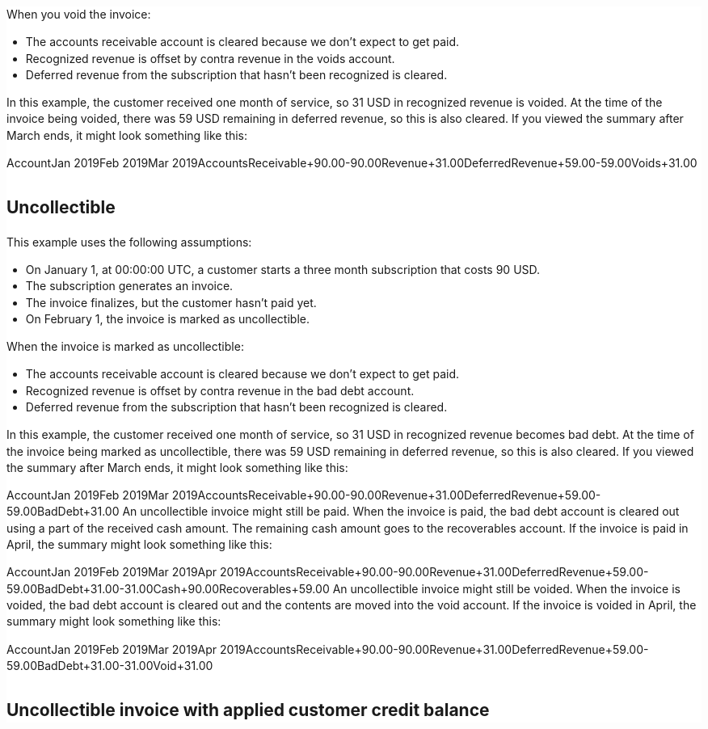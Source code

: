 When you void the invoice:

- The accounts receivable account is cleared because we don’t expect to get
paid.
- Recognized revenue is offset by contra revenue in the voids account.
- Deferred revenue from the subscription that hasn’t been recognized is cleared.

In this example, the customer received one month of service, so 31 USD in
recognized revenue is voided. At the time of the invoice being voided, there was
59 USD remaining in deferred revenue, so this is also cleared. If you viewed the
summary after March ends, it might look something like this:

AccountJan 2019Feb 2019Mar
2019AccountsReceivable+90.00-90.00Revenue+31.00DeferredRevenue+59.00-59.00Voids+31.00
## Uncollectible

This example uses the following assumptions:

- On January 1, at 00:00:00 UTC, a customer starts a three month subscription
that costs 90 USD.
- The subscription generates an invoice.
- The invoice finalizes, but the customer hasn’t paid yet.
- On February 1, the invoice is marked as uncollectible.

When the invoice is marked as uncollectible:

- The accounts receivable account is cleared because we don’t expect to get
paid.
- Recognized revenue is offset by contra revenue in the bad debt account.
- Deferred revenue from the subscription that hasn’t been recognized is cleared.

In this example, the customer received one month of service, so 31 USD in
recognized revenue becomes bad debt. At the time of the invoice being marked as
uncollectible, there was 59 USD remaining in deferred revenue, so this is also
cleared. If you viewed the summary after March ends, it might look something
like this:

AccountJan 2019Feb 2019Mar
2019AccountsReceivable+90.00-90.00Revenue+31.00DeferredRevenue+59.00-59.00BadDebt+31.00
An uncollectible invoice might still be paid. When the invoice is paid, the bad
debt account is cleared out using a part of the received cash amount. The
remaining cash amount goes to the recoverables account. If the invoice is paid
in April, the summary might look something like this:

AccountJan 2019Feb 2019Mar 2019Apr
2019AccountsReceivable+90.00-90.00Revenue+31.00DeferredRevenue+59.00-59.00BadDebt+31.00-31.00Cash+90.00Recoverables+59.00
An uncollectible invoice might still be voided. When the invoice is voided, the
bad debt account is cleared out and the contents are moved into the void
account. If the invoice is voided in April, the summary might look something
like this:

AccountJan 2019Feb 2019Mar 2019Apr
2019AccountsReceivable+90.00-90.00Revenue+31.00DeferredRevenue+59.00-59.00BadDebt+31.00-31.00Void+31.00
## Uncollectible invoice with applied customer credit balance

